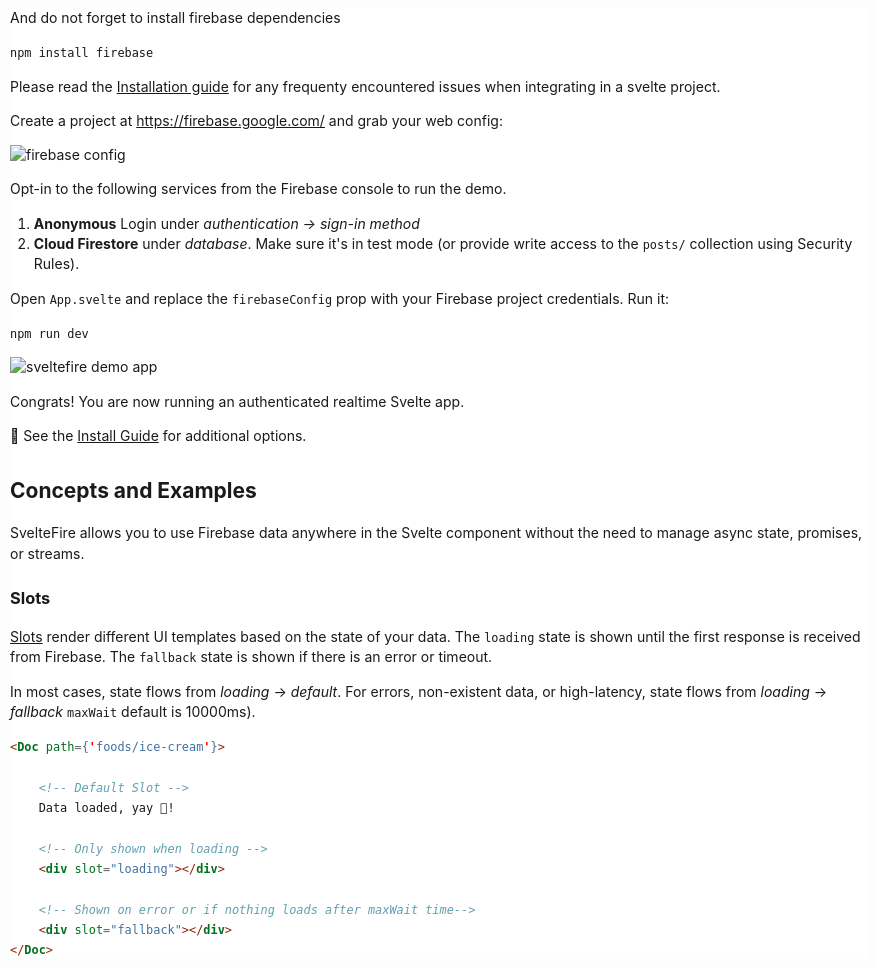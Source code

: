 And do not forget to install firebase dependencies

```sh
npm install firebase
```

Please read the [Installation guide](https://github.com/codediodeio/sveltefire/blob/master/docs/install.md) for any frequenty encountered issues when integrating in a svelte project.

Create a project at https://firebase.google.com/ and grab your web config:

![firebase config](https://firebasestorage.googleapis.com/v0/b/firestarter-96e46.appspot.com/o/project-config.PNG?alt=media&token=5eabb205-7ba2-4fc3-905f-e9547055e754)

Opt-in to the following services from the Firebase console to run the demo.

1. **Anonymous** Login under _authentication -> sign-in method_
1. **Cloud Firestore** under _database_. Make sure it's in test mode (or provide write access to the `posts/` collection using Security Rules).

Open `App.svelte` and replace the `firebaseConfig` prop with your Firebase project credentials. Run it:

```
npm run dev
```

![sveltefire demo app](https://firebasestorage.googleapis.com/v0/b/sveltefire-testing.appspot.com/o/sveltefire-demo.gif?alt=media&token=d5ea2807-7c50-4f94-bc73-8698b9528902)

Congrats! You are now running an authenticated realtime Svelte app.

👀 See the [Install Guide](https://github.com/codediodeio/sveltefire/tree/master/docs/install.md) for additional options.

## Concepts and Examples

SvelteFire allows you to use Firebase data anywhere in the Svelte component without the need to manage async state, promises, or streams.

### Slots

[Slots](https://svelte.dev/tutorial/slots) render different UI templates based on the state of your data. The `loading` state is shown until the first response is received from Firebase. The `fallback` state is shown if there is an error or timeout.

In most cases, state flows from _loading_ -> _default_. For errors, non-existent data, or high-latency, state flows from _loading_ -> _fallback_ `maxWait` default is 10000ms).

```html
<Doc path={'foods/ice-cream'}>

    <!-- Default Slot -->
    Data loaded, yay 🍦!

    <!-- Only shown when loading -->
    <div slot="loading"></div>

    <!-- Shown on error or if nothing loads after maxWait time-->
    <div slot="fallback"></div>
</Doc>
```
